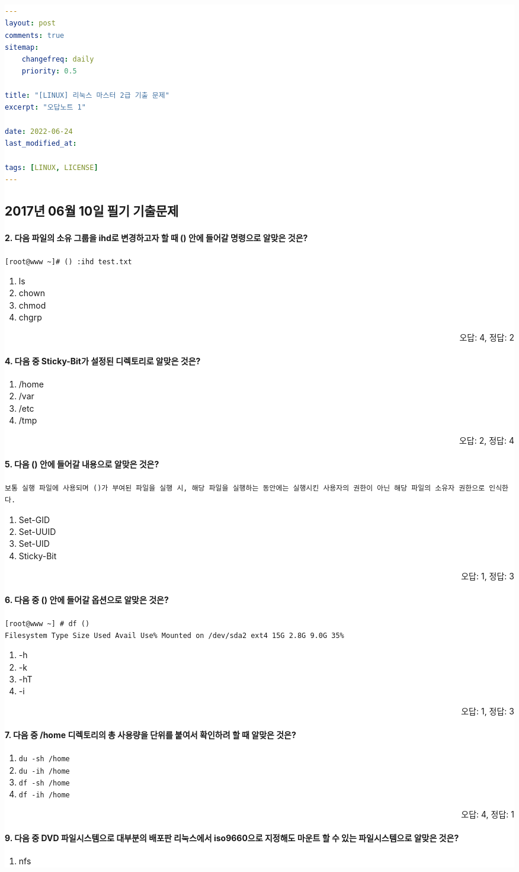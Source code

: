 ```yaml
---
layout: post
comments: true
sitemap:
    changefreq: daily
    priority: 0.5

title: "[LINUX] 리눅스 마스터 2급 기출 문제"
excerpt: "오답노트 1"

date: 2022-06-24
last_modified_at: 

tags: [LINUX, LICENSE]
---
```


## 2017년 06월 10일 필기 기출문제

#### 2. 다음 파일의 소유 그룹을 ihd로 변경하고자 할 때 () 안에 들어갈 명령으로 알맞은 것은?
`[root@www ~]# () :ihd test.txt`
1. ls
2. chown
3. chmod
4. chgrp
<div style="text-align: right"> 오답: 4, 정답: 2 </div>

#### 4. 다음 중 Sticky-Bit가 설정된 디렉토리로 알맞은 것은?
1. /home
2. /var
3. /etc
4. /tmp
<div style="text-align: right"> 오답: 2, 정답: 4 </div>

#### 5. 다음 () 안에 들어갈 내용으로 알맞은 것은?
```보통 실행 파일에 사용되며 ()가 부여된 파일을 실행 시, 해당 파일을 실행하는 동안에는 실행시킨 사용자의 권한이 아닌 해당 파일의 소유자 권한으로 인식한다.```
1. Set-GID
2. Set-UUID
3. Set-UID
4. Sticky-Bit
<div style="text-align: right"> 오답: 1, 정답: 3 </div>

#### 6. 다음 중 () 안에 들어갈 옵션으로 알맞은 것은?
```
[root@www ~] # df ()
Filesystem Type Size Used Avail Use% Mounted on /dev/sda2 ext4 15G 2.8G 9.0G 35%
```
1. -h
2. -k
3. -hT
4. -i
<div style="text-align: right"> 오답: 1, 정답: 3 </div>

#### 7. 다음 중 /home 디렉토리의 총 사용량을 단위를 붙여서 확인하려 할 때 알맞은 것은?
1. `du -sh /home`
2. `du -ih /home`
3. `df -sh /home`
4. `df -ih /home`
<div style="text-align: right"> 오답: 4, 정답: 1 </div>

#### 9. 다음 중 DVD 파일시스템으로 대부분의 배포판 리눅스에서 iso9660으로 지정해도 마운트 할 수 있는 파일시스템으로 알맞은 것은?
1. nfs
```